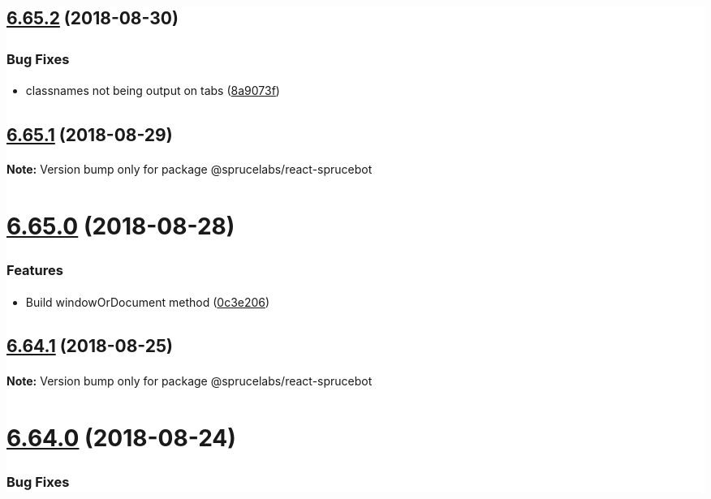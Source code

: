 



<a name="6.65.2"></a>
## [6.65.2](https://github.com/sprucelabsai/workspace.sprucebot-skills-kit/compare/v6.65.1...v6.65.2) (2018-08-30)


### Bug Fixes

* classnames not being output on tabs ([8a9073f](https://github.com/sprucelabsai/workspace.sprucebot-skills-kit/commit/8a9073f))





<a name="6.65.1"></a>
## [6.65.1](https://github.com/sprucelabsai/workspace.sprucebot-skills-kit/compare/v6.65.0...v6.65.1) (2018-08-29)

**Note:** Version bump only for package @sprucelabs/react-sprucebot





<a name="6.65.0"></a>
# [6.65.0](https://github.com/sprucelabsai/workspace.sprucebot-skills-kit/compare/v6.64.1...v6.65.0) (2018-08-28)


### Features

* Build windowOrDocument method ([0c3e206](https://github.com/sprucelabsai/workspace.sprucebot-skills-kit/commit/0c3e206))





<a name="6.64.1"></a>
## [6.64.1](https://github.com/sprucelabsai/workspace.sprucebot-skills-kit/compare/v6.64.0...v6.64.1) (2018-08-25)

**Note:** Version bump only for package @sprucelabs/react-sprucebot





<a name="6.64.0"></a>
# [6.64.0](https://github.com/sprucelabsai/workspace.sprucebot-skills-kit/compare/v6.63.0...v6.64.0) (2018-08-24)


### Bug Fixes
